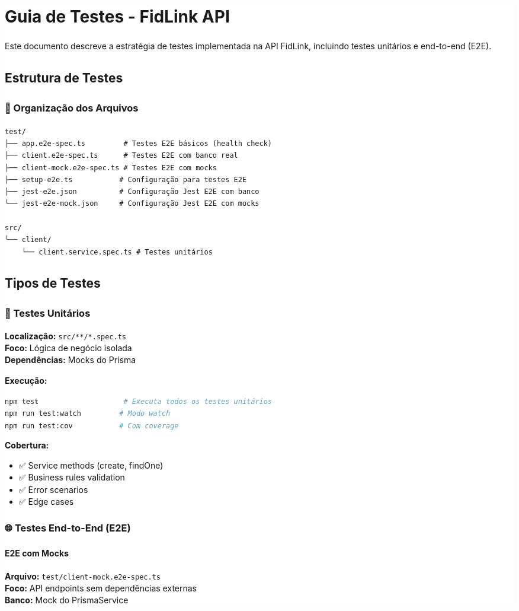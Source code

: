 # Guia de Testes - FidLink API

Este documento descreve a estratégia de testes implementada na API FidLink, incluindo testes unitários e end-to-end (E2E).

## Estrutura de Testes

### 📁 Organização dos Arquivos

```
test/
├── app.e2e-spec.ts         # Testes E2E básicos (health check)
├── client.e2e-spec.ts      # Testes E2E com banco real
├── client-mock.e2e-spec.ts # Testes E2E com mocks
├── setup-e2e.ts           # Configuração para testes E2E
├── jest-e2e.json          # Configuração Jest E2E com banco
└── jest-e2e-mock.json     # Configuração Jest E2E com mocks

src/
└── client/
    └── client.service.spec.ts # Testes unitários
```

## Tipos de Testes

### 🔧 Testes Unitários

**Localização:** `src/**/*.spec.ts`  
**Foco:** Lógica de negócio isolada  
**Dependências:** Mocks do Prisma

**Execução:**
```bash
npm test                    # Executa todos os testes unitários
npm run test:watch         # Modo watch
npm run test:cov           # Com coverage
```

**Cobertura:**
- ✅ Service methods (create, findOne)
- ✅ Business rules validation
- ✅ Error scenarios
- ✅ Edge cases

### 🌐 Testes End-to-End (E2E)

#### E2E com Mocks
**Arquivo:** `test/client-mock.e2e-spec.ts`  
**Foco:** API endpoints sem dependências externas  
**Banco:** Mock do PrismaService
